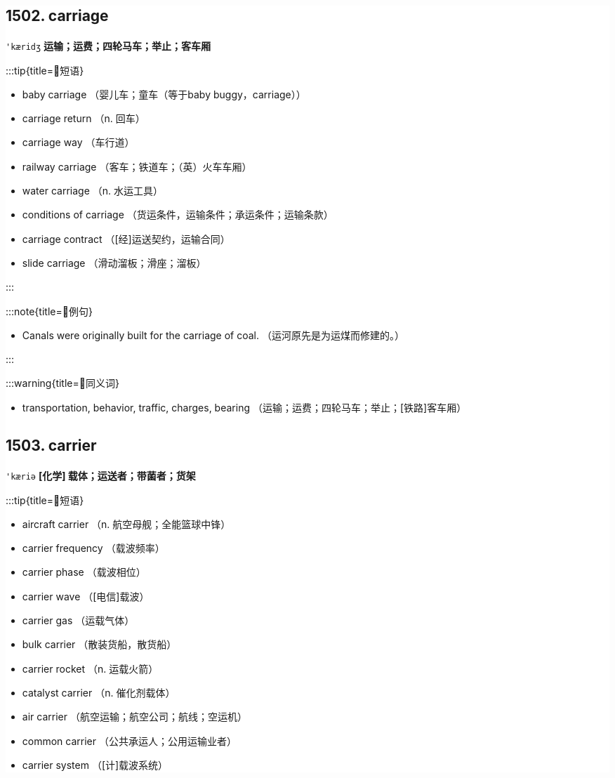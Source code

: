 ## 1502. carriage

`'kæridʒ`  **运输；运费；四轮马车；举止；客车厢**

:::tip{title=🤩短语}

- baby carriage （婴儿车；童车（等于baby buggy，carriage））

- carriage return （n. 回车）

- carriage way （车行道）

- railway carriage （客车；铁道车；（英）火车车厢）

- water carriage （n. 水运工具）

- conditions of carriage （货运条件，运输条件；承运条件；运输条款）

- carriage contract （[经]运送契约，运输合同）

- slide carriage （滑动溜板；滑座；溜板）

:::

:::note{title=🎤例句}

- Canals were originally built for the carriage of coal. （运河原先是为运煤而修建的。）

:::

:::warning{title=🤔同义词}

- transportation, behavior, traffic, charges, bearing （运输；运费；四轮马车；举止；[铁路]客车厢）


## 1503. carrier

`'kæriə`  **[化学] 载体；运送者；带菌者；货架**

:::tip{title=🤩短语}

- aircraft carrier （n. 航空母舰；全能篮球中锋）

- carrier frequency （载波频率）

- carrier phase （载波相位）

- carrier wave （[电信]载波）

- carrier gas （运载气体）

- bulk carrier （散装货船，散货船）

- carrier rocket （n. 运载火箭）

- catalyst carrier （n. 催化剂载体）

- air carrier （航空运输；航空公司；航线；空运机）

- common carrier （公共承运人；公用运输业者）

- carrier system （[计]载波系统）
